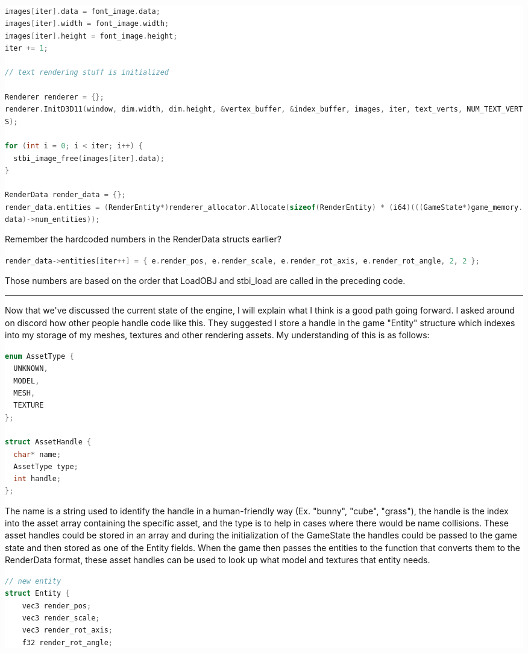 ```cpp
images[iter].data = font_image.data;
images[iter].width = font_image.width;
images[iter].height = font_image.height;
iter += 1;

// text rendering stuff is initialized

Renderer renderer = {};
renderer.InitD3D11(window, dim.width, dim.height, &vertex_buffer, &index_buffer, images, iter, text_verts, NUM_TEXT_VERTS);

for (int i = 0; i < iter; i++) {
  stbi_image_free(images[iter].data);
}

RenderData render_data = {};
render_data.entities = (RenderEntity*)renderer_allocator.Allocate(sizeof(RenderEntity) * (i64)(((GameState*)game_memory.data)->num_entities));
```
Remember the hardcoded numbers in the RenderData structs earlier?
```cpp
render_data->entities[iter++] = { e.render_pos, e.render_scale, e.render_rot_axis, e.render_rot_angle, 2, 2 };
```
Those numbers are based on the order that LoadOBJ and stbi_load are called in the preceding code.

***

Now that we've discussed the current state of the engine, I will explain what I think is a good path going forward.
I asked around on discord how other people handle code like this. They suggested I store a handle in the game "Entity" structure
which indexes into my storage of my meshes, textures and other rendering assets. My understanding of this is as follows:
```cpp
enum AssetType {
  UNKNOWN,
  MODEL,
  MESH,
  TEXTURE
};

struct AssetHandle {
  char* name;
  AssetType type;
  int handle;
};
```
The name is a string used to identify the handle in a human-friendly way (Ex. "bunny", "cube", "grass"), the handle is the index
into the asset array containing the specific asset, and the type is to help in cases where there would be name collisions.
These asset handles could be stored in an array and during the initialization of the GameState the handles could be passed to
the game state and then stored as one of the Entity fields. When the game then passes the entities to the function that converts
them to the RenderData format, these asset handles can be used to look up what model and textures that entity needs.
```cpp
// new entity
struct Entity {
    vec3 render_pos;
    vec3 render_scale;
    vec3 render_rot_axis;
    f32 render_rot_angle;
```